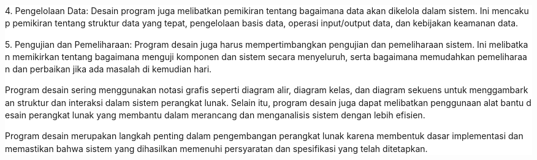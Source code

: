  4. Pengelolaan Data: Desain program juga melibatkan pemikiran tentang bagaimana data akan dikelola dalam sistem. Ini mencakup pemikiran tentang struktur data yang tepat, pengelolaan basis data, operasi input/output data, dan kebijakan keamanan data. 
  
 5. Pengujian dan Pemeliharaan: Program desain juga harus mempertimbangkan pengujian dan pemeliharaan sistem. Ini melibatkan memikirkan tentang bagaimana menguji komponen dan sistem secara menyeluruh, serta bagaimana memudahkan pemeliharaan dan perbaikan jika ada masalah di kemudian hari. 
  
 Program desain sering menggunakan notasi grafis seperti diagram alir, diagram kelas, dan diagram sekuens untuk menggambarkan struktur dan interaksi dalam sistem perangkat lunak. Selain itu, program desain juga dapat melibatkan penggunaan alat bantu desain perangkat lunak yang membantu dalam merancang dan menganalisis sistem dengan lebih efisien. 
  
 Program desain merupakan langkah penting dalam pengembangan perangkat lunak karena membentuk dasar implementasi dan memastikan bahwa sistem yang dihasilkan memenuhi persyaratan dan spesifikasi yang telah ditetapkan.
